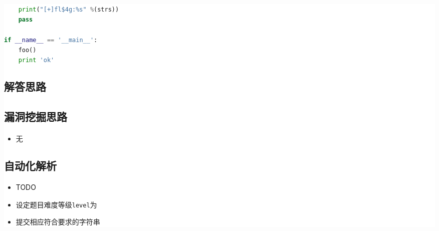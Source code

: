    ```python
       print("[+]fl$4g:%s" %(strs))
       pass
   
   if __name__ == '__main__':
       foo()
       print 'ok'
   
   ```

## 解答思路




## 漏洞挖掘思路

- 无

## 自动化解析

- TODO

- 设定题目难度等级`level`为
- 提交相应符合要求的字符串

